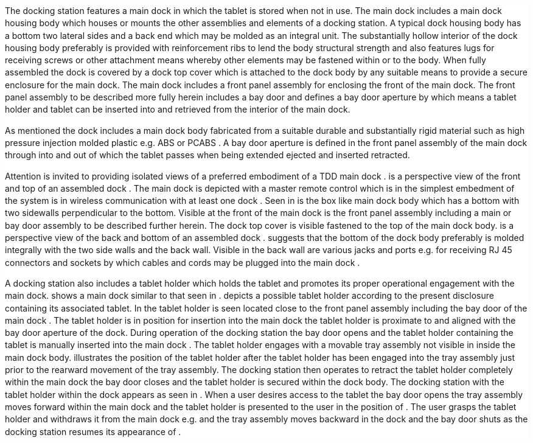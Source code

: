 The docking station features a main dock in which the tablet is stored when not in use. The main dock includes a main dock housing body which houses or mounts the other assemblies and elements of a docking station. A typical dock housing body has a bottom two lateral sides and a back end which may be molded as an integral unit. The substantially hollow interior of the dock housing body preferably is provided with reinforcement ribs to lend the body structural strength and also features lugs for receiving screws or other attachment means whereby other elements may be fastened within or to the body. When fully assembled the dock is covered by a dock top cover which is attached to the dock body by any suitable means to provide a secure enclosure for the main dock. The main dock includes a front panel assembly for enclosing the front of the main dock. The front panel assembly to be described more fully herein includes a bay door and defines a bay door aperture by which means a tablet holder and tablet can be inserted into and retrieved from the interior of the main dock.

As mentioned the dock includes a main dock body fabricated from a suitable durable and substantially rigid material such as high pressure injection molded plastic e.g. ABS or PCABS . A bay door aperture is defined in the front panel assembly of the main dock through into and out of which the tablet passes when being extended ejected and inserted retracted.

Attention is invited to providing isolated views of a preferred embodiment of a TDD main dock . is a perspective view of the front and top of an assembled dock . The main dock is depicted with a master remote control which is in the simplest embedment of the system is in wireless communication with at least one dock . Seen in is the box like main dock body which has a bottom with two sidewalls perpendicular to the bottom. Visible at the front of the main dock is the front panel assembly including a main or bay door assembly to be described further herein. The dock top cover is visible fastened to the top of the main dock body. is a perspective view of the back and bottom of an assembled dock . suggests that the bottom of the dock body preferably is molded integrally with the two side walls and the back wall. Visible in the back wall are various jacks and ports e.g. for receiving RJ 45 connectors and sockets by which cables and cords may be plugged into the main dock .

A docking station also includes a tablet holder which holds the tablet and promotes its proper operational engagement with the main dock. shows a main dock similar to that seen in . depicts a possible tablet holder according to the present disclosure containing its associated tablet. In the tablet holder is seen located close to the front panel assembly including the bay door of the main dock . The tablet holder is in position for insertion into the main dock the tablet holder is proximate to and aligned with the bay door aperture of the dock. During operation of the docking station the bay door opens and the tablet holder containing the tablet is manually inserted into the main dock . The tablet holder engages with a movable tray assembly not visible in inside the main dock body. illustrates the position of the tablet holder after the tablet holder has been engaged into the tray assembly just prior to the rearward movement of the tray assembly. The docking station then operates to retract the tablet holder completely within the main dock the bay door closes and the tablet holder is secured within the dock body. The docking station with the tablet holder within the dock appears as seen in . When a user desires access to the tablet the bay door opens the tray assembly moves forward within the main dock and the tablet holder is presented to the user in the position of . The user grasps the tablet holder and withdraws it from the main dock e.g. and the tray assembly moves backward in the dock and the bay door shuts as the docking station resumes its appearance of .
